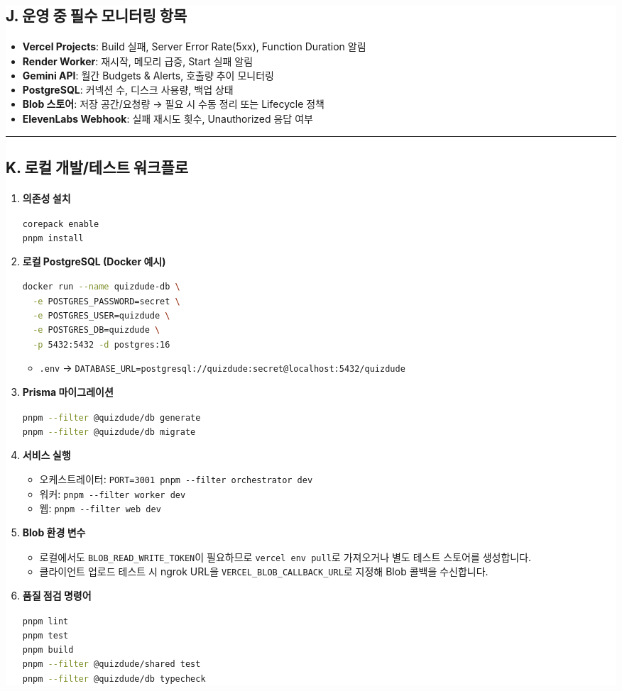 
## J. 운영 중 필수 모니터링 항목

- **Vercel Projects**: Build 실패, Server Error Rate(5xx), Function Duration 알림
- **Render Worker**: 재시작, 메모리 급증, Start 실패 알림
- **Gemini API**: 월간 Budgets & Alerts, 호출량 추이 모니터링
- **PostgreSQL**: 커넥션 수, 디스크 사용량, 백업 상태
- **Blob 스토어**: 저장 공간/요청량 → 필요 시 수동 정리 또는 Lifecycle 정책
- **ElevenLabs Webhook**: 실패 재시도 횟수, Unauthorized 응답 여부

---

## K. 로컬 개발/테스트 워크플로

1. **의존성 설치**

   ```bash
   corepack enable
   pnpm install
   ```

2. **로컬 PostgreSQL (Docker 예시)**

   ```bash
   docker run --name quizdude-db \
     -e POSTGRES_PASSWORD=secret \
     -e POSTGRES_USER=quizdude \
     -e POSTGRES_DB=quizdude \
     -p 5432:5432 -d postgres:16
   ```

   - `.env` → `DATABASE_URL=postgresql://quizdude:secret@localhost:5432/quizdude`

3. **Prisma 마이그레이션**

   ```bash
   pnpm --filter @quizdude/db generate
   pnpm --filter @quizdude/db migrate
   ```

4. **서비스 실행**
   - 오케스트레이터: `PORT=3001 pnpm --filter orchestrator dev`
   - 워커: `pnpm --filter worker dev`
   - 웹: `pnpm --filter web dev`

5. **Blob 환경 변수**
   - 로컬에서도 `BLOB_READ_WRITE_TOKEN`이 필요하므로 `vercel env pull`로 가져오거나 별도 테스트 스토어를 생성합니다.
   - 클라이언트 업로드 테스트 시 ngrok URL을 `VERCEL_BLOB_CALLBACK_URL`로 지정해 Blob 콜백을 수신합니다.

6. **품질 점검 명령어**

   ```bash
   pnpm lint
   pnpm test
   pnpm build
   pnpm --filter @quizdude/shared test
   pnpm --filter @quizdude/db typecheck
   ```
